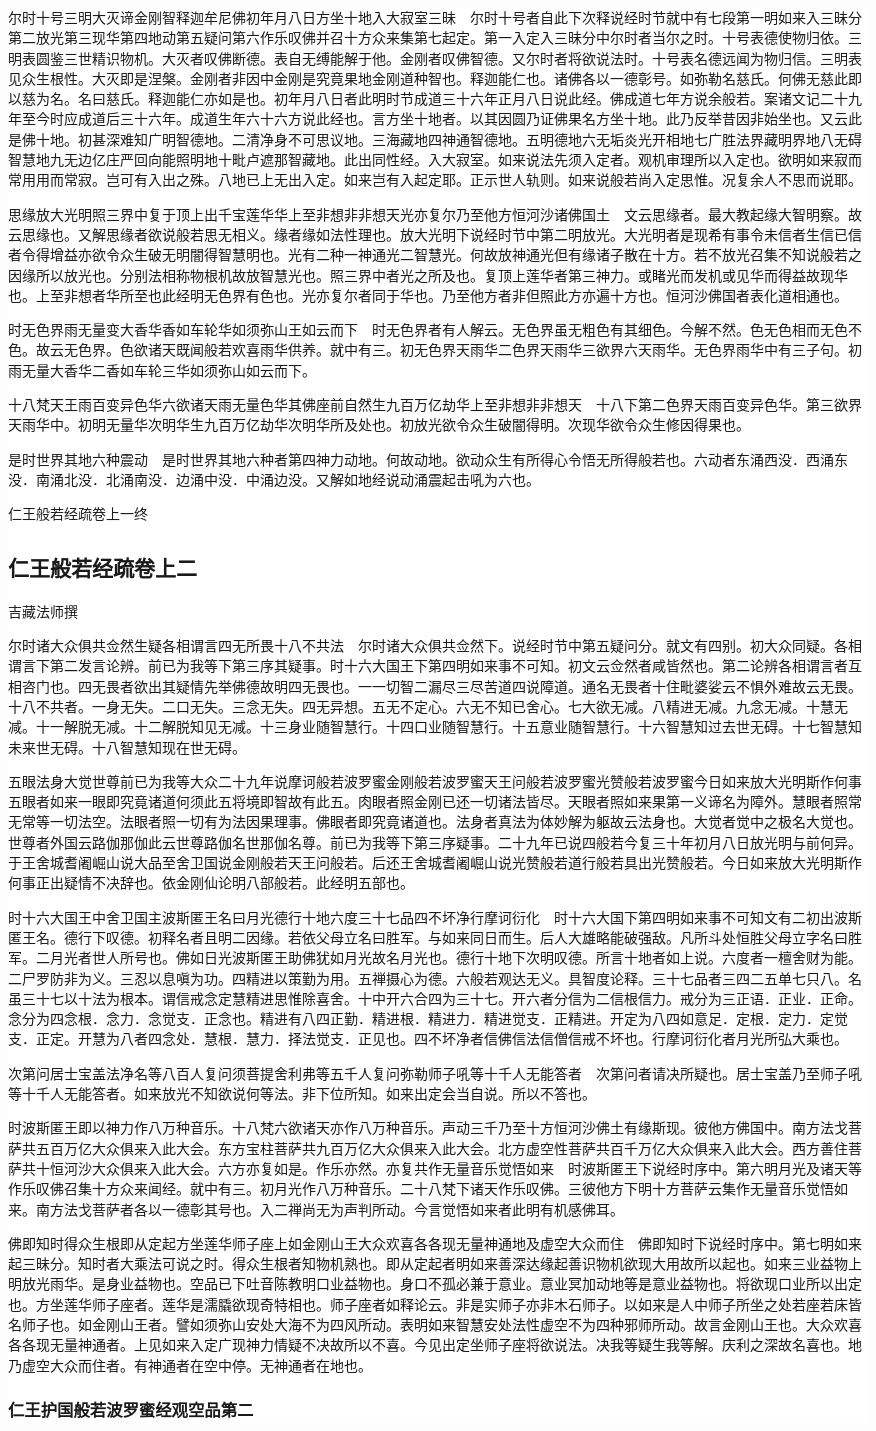 尔时十号三明大灭谛金刚智释迦牟尼佛初年月八日方坐十地入大寂室三昧　尔时十号者自此下次释说经时节就中有七段第一明如来入三昧分第二放光第三现华第四地动第五疑问第六作乐叹佛并召十方众来集第七起定。第一入定入三昧分中尔时者当尔之时。十号表德使物归依。三明表圆鉴三世精识物机。大灭者叹佛断德。表自无缚能解于他。金刚者叹佛智德。又尔时者将欲说法时。十号表名德远闻为物归信。三明表见众生根性。大灭即是涅槃。金刚者非因中金刚是究竟果地金刚道种智也。释迦能仁也。诸佛各以一德彰号。如弥勒名慈氏。何佛无慈此即以慈为名。名曰慈氏。释迦能仁亦如是也。初年月八日者此明时节成道三十六年正月八日说此经。佛成道七年方说余般若。案诸文记二十九年至今时应成道后三十六年。成道生年六十六方说此经也。言方坐十地者。以其因圆乃证佛果名方坐十地。此乃反举昔因非始坐也。又云此是佛十地。初甚深难知广明智德地。二清净身不可思议地。三海藏地四神通智德地。五明德地六无垢炎光开相地七广胜法界藏明界地八无碍智慧地九无边亿庄严回向能照明地十毗卢遮那智藏地。此出同性经。入大寂室。如来说法先须入定者。观机审理所以入定也。欲明如来寂而常用用而常寂。岂可有入出之殊。八地已上无出入定。如来岂有入起定耶。正示世人轨则。如来说般若尚入定思惟。况复余人不思而说耶。  

思缘放大光明照三界中复于顶上出千宝莲华华上至非想非非想天光亦复尔乃至他方恒河沙诸佛国土　文云思缘者。最大教起缘大智明察。故云思缘也。又解思缘者欲说般若思无相义。缘者缘如法性理也。放大光明下说经时节中第二明放光。大光明者是现希有事令未信者生信已信者令得增益亦欲令众生破无明闇得智慧明也。光有二种一神通光二智慧光。何故放神通光但有缘诸子散在十方。若不放光召集不知说般若之因缘所以放光也。分别法相称物根机故放智慧光也。照三界中者光之所及也。复顶上莲华者第三神力。或睹光而发机或见华而得益故现华也。上至非想者华所至也此经明无色界有色也。光亦复尔者同于华也。乃至他方者非但照此方亦遍十方也。恒河沙佛国者表化道相通也。  

时无色界雨无量变大香华香如车轮华如须弥山王如云而下　时无色界者有人解云。无色界虽无粗色有其细色。今解不然。色无色相而无色不色。故云无色界。色欲诸天既闻般若欢喜雨华供养。就中有三。初无色界天雨华二色界天雨华三欲界六天雨华。无色界雨华中有三子句。初雨无量大香华二香如车轮三华如须弥山如云而下。  

十八梵天王雨百变异色华六欲诸天雨无量色华其佛座前自然生九百万亿劫华上至非想非非想天　十八下第二色界天雨百变异色华。第三欲界天雨华中。初明无量华次明华生九百万亿劫华次明华所及处也。初放光欲令众生破闇得明。次现华欲令众生修因得果也。  

是时世界其地六种震动　是时世界其地六种者第四神力动地。何故动地。欲动众生有所得心令悟无所得般若也。六动者东涌西没．西涌东没．南涌北没．北涌南没．边涌中没．中涌边没。又解如地经说动涌震起击吼为六也。  

仁王般若经疏卷上一终  

## 仁王般若经疏卷上二

吉藏法师撰  

尔时诸大众俱共佥然生疑各相谓言四无所畏十八不共法　尔时诸大众俱共佥然下。说经时节中第五疑问分。就文有四别。初大众同疑。各相谓言下第二发言论辨。前已为我等下第三序其疑事。时十六大国王下第四明如来事不可知。初文云佥然者咸皆然也。第二论辨各相谓言者互相咨门也。四无畏者欲出其疑情先举佛德故明四无畏也。一一切智二漏尽三尽苦道四说障道。通名无畏者十住毗婆娑云不惧外难故云无畏。十八不共者。一身无失。二口无失。三念无失。四无异想。五无不定心。六无不知已舍心。七大欲无减。八精进无减。九念无减。十慧无减。十一解脱无减。十二解脱知见无减。十三身业随智慧行。十四口业随智慧行。十五意业随智慧行。十六智慧知过去世无碍。十七智慧知未来世无碍。十八智慧知现在世无碍。  

五眼法身大觉世尊前已为我等大众二十九年说摩诃般若波罗蜜金刚般若波罗蜜天王问般若波罗蜜光赞般若波罗蜜今日如来放大光明斯作何事　五眼者如来一眼即究竟诸道何须此五将境即智故有此五。肉眼者照金刚已还一切诸法皆尽。天眼者照如来果第一义谛名为障外。慧眼者照常无常等一切法空。法眼者照一切有为法因果理事。佛眼者即究竟诸道也。法身者真法为体妙解为躯故云法身也。大觉者觉中之极名大觉也。世尊者外国云路伽那伽此云世尊路伽名世那伽名尊。前已为我等下第三序疑事。二十九年已说四般若今复三十年初月八日放光明与前何异。于王舍城耆阇崛山说大品至舍卫国说金刚般若天王问般若。后还王舍城耆阇崛山说光赞般若道行般若具出光赞般若。今日如来放大光明斯作何事正出疑情不决辞也。依金刚仙论明八部般若。此经明五部也。  

时十六大国王中舍卫国主波斯匿王名曰月光德行十地六度三十七品四不坏净行摩诃衍化　时十六大国下第四明如来事不可知文有二初出波斯匿王名。德行下叹德。初释名者且明二因缘。若依父母立名曰胜军。与如来同日而生。后人大雄略能破强敌。凡所斗处恒胜父母立字名曰胜军。二月光者世人所号也。佛如日光波斯匿王助佛犹如月光故名月光也。德行十地下次明叹德。所言十地者如上说。六度者一檀舍财为能。二尸罗防非为义。三忍以息嗔为功。四精进以策勤为用。五禅摄心为德。六般若观达无义。具智度论释。三十七品者三四二五单七只八。名虽三十七以十法为根本。谓信戒念定慧精进思惟除喜舍。十中开六合四为三十七。开六者分信为二信根信力。戒分为三正语．正业．正命。念分为四念根．念力．念觉支．正念也。精进有八四正勤．精进根．精进力．精进觉支．正精进。开定为八四如意足．定根．定力．定觉支．正定。开慧为八者四念处．慧根．慧力．择法觉支．正见也。四不坏净者信佛信法信僧信戒不坏也。行摩诃衍化者月光所弘大乘也。  

次第问居士宝盖法净名等八百人复问须菩提舍利弗等五千人复问弥勒师子吼等十千人无能答者　次第问者请决所疑也。居士宝盖乃至师子吼等十千人无能答者。如来放光不知欲说何等法。非下位所知。如来出定会当自说。所以不答也。  

时波斯匿王即以神力作八万种音乐。十八梵六欲诸天亦作八万种音乐。声动三千乃至十方恒河沙佛土有缘斯现。彼他方佛国中。南方法戈菩萨共五百万亿大众俱来入此大会。东方宝柱菩萨共九百万亿大众俱来入此大会。北方虚空性菩萨共百千万亿大众俱来入此大会。西方善住菩萨共十恒河沙大众俱来入此大会。六方亦复如是。作乐亦然。亦复共作无量音乐觉悟如来　时波斯匿王下说经时序中。第六明月光及诸天等作乐叹佛召集十方众来闻经。就中有三。初月光作八万种音乐。二十八梵下诸天作乐叹佛。三彼他方下明十方菩萨云集作无量音乐觉悟如来。南方法戈菩萨者各以一德彰其号也。入二禅尚无为声判所动。今言觉悟如来者此明有机感佛耳。  

佛即知时得众生根即从定起方坐莲华师子座上如金刚山王大众欢喜各各现无量神通地及虚空大众而住　佛即知时下说经时序中。第七明如来起三昧分。知时者大乘法可说之时。得众生根者知物机熟也。即从定起者明如来善深达缘起善识物机欲现大用故所以起也。如来三业益物上明放光雨华。是身业益物也。空品已下吐音陈教明口业益物也。身口不孤必兼于意业。意业冥加动地等是意业益物也。将欲现口业所以出定也。方坐莲华师子座者。莲华是濡膬欲现奇特相也。师子座者如释论云。非是实师子亦非木石师子。以如来是人中师子所坐之处若座若床皆名师子也。如金刚山王者。譬如须弥山安处大海不为四风所动。表明如来智慧安处法性虚空不为四种邪师所动。故言金刚山王也。大众欢喜各各现无量神通者。上见如来入定广现神力情疑不决故所以不喜。今见出定坐师子座将欲说法。决我等疑生我等解。庆利之深故名喜也。地乃虚空大众而住者。有神通者在空中停。无神通者在地也。  

### 仁王护国般若波罗蜜经观空品第二

